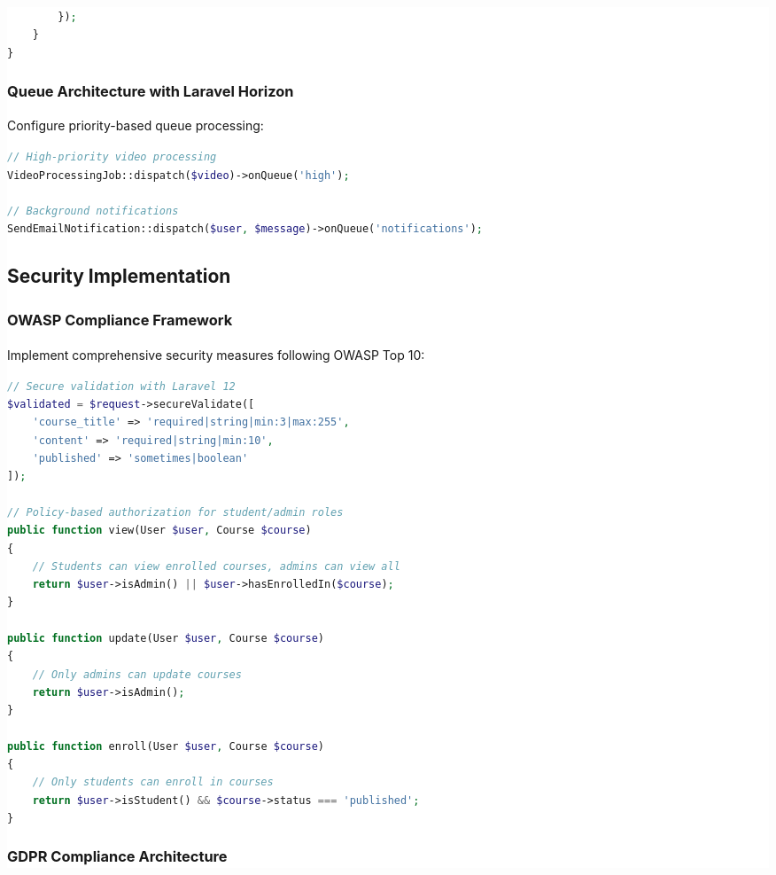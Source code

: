 ```php
        });
    }
}
```

### Queue Architecture with Laravel Horizon

Configure priority-based queue processing:

```php
// High-priority video processing
VideoProcessingJob::dispatch($video)->onQueue('high');

// Background notifications
SendEmailNotification::dispatch($user, $message)->onQueue('notifications');
```

## Security Implementation

### OWASP Compliance Framework

Implement comprehensive security measures following OWASP Top 10:

```php
// Secure validation with Laravel 12
$validated = $request->secureValidate([
    'course_title' => 'required|string|min:3|max:255',
    'content' => 'required|string|min:10',
    'published' => 'sometimes|boolean'
]);

// Policy-based authorization for student/admin roles
public function view(User $user, Course $course)
{
    // Students can view enrolled courses, admins can view all
    return $user->isAdmin() || $user->hasEnrolledIn($course);
}

public function update(User $user, Course $course)
{
    // Only admins can update courses
    return $user->isAdmin();
}

public function enroll(User $user, Course $course)
{
    // Only students can enroll in courses
    return $user->isStudent() && $course->status === 'published';
}
```

### GDPR Compliance Architecture
